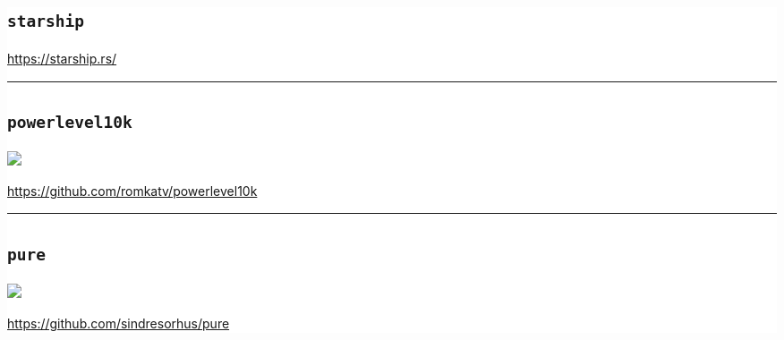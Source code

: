 
## `starship`

<video src="https://starship.rs/demo.webm" width="80%"></video>

https://starship.rs/

---

## `powerlevel10k`

<img src="https://raw.githubusercontent.com/romkatv/powerlevel10k-media/master/prompt-styles-high-contrast.png" width="70%" style="background:none; border:none; box-shadow:none;">

https://github.com/romkatv/powerlevel10k

---

## `pure`

<img src="https://github.com/sindresorhus/pure/raw/master/screenshot.png" width="70%" style="background:none; border:none; box-shadow:none;">

https://github.com/sindresorhus/pure

